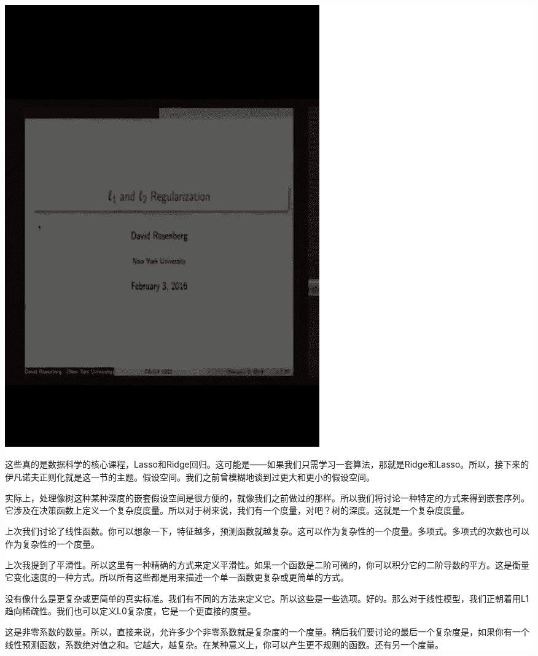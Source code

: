 ![](img/4e43eb5d01ffd7bcdfbbc08b055bcf2a_13.png)

这些真的是数据科学的核心课程，Lasso和Ridge回归。这可能是——如果我们只需学习一套算法，那就是Ridge和Lasso。所以，接下来的伊凡诺夫正则化就是这一节的主题。假设空间。我们之前曾模糊地谈到过更大和更小的假设空间。

实际上，处理像树这种某种深度的嵌套假设空间是很方便的，就像我们之前做过的那样。所以我们将讨论一种特定的方式来得到嵌套序列。它涉及在决策函数上定义一个复杂度度量。所以对于树来说，我们有一个度量，对吧？树的深度。这就是一个复杂度度量。

上次我们讨论了线性函数。你可以想象一下，特征越多，预测函数就越复杂。这可以作为复杂性的一个度量。多项式。多项式的次数也可以作为复杂性的一个度量。

上次我提到了平滑性。所以这里有一种精确的方式来定义平滑性。如果一个函数是二阶可微的，你可以积分它的二阶导数的平方。这是衡量它变化速度的一种方式。所以所有这些都是用来描述一个单一函数更复杂或更简单的方式。

没有像什么是更复杂或更简单的真实标准。我们有不同的方法来定义它。所以这些是一些选项。好的。那么对于线性模型，我们正朝着用L1趋向稀疏性。我们也可以定义L0复杂度，它是一个更直接的度量。

这是非零系数的数量。所以，直接来说，允许多少个非零系数就是复杂度的一个度量。稍后我们要讨论的最后一个复杂度是，如果你有一个线性预测函数，系数绝对值之和。它越大，越复杂。在某种意义上，你可以产生更不规则的函数。还有另一个度量。
